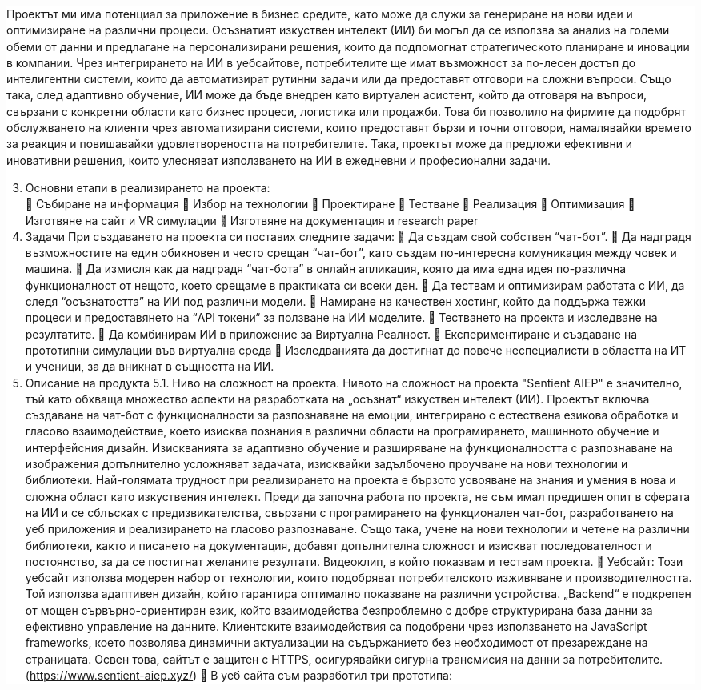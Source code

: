 Проектът ми има потенциал за приложение в бизнес средите, като може да служи за генериране на нови идеи и оптимизиране на различни процеси. Осъзнатият изкуствен интелект (ИИ) би могъл да се използва за анализ на големи обеми от данни и предлагане на персонализирани решения, които да подпомогнат стратегическото планиране и иновации в компании. Чрез интегрирането на ИИ в уебсайтове, потребителите ще имат възможност за по-лесен достъп до интелигентни системи, които да автоматизират рутинни задачи или да предоставят отговори на сложни въпроси.
Също така, след адаптивно обучение, ИИ може да бъде внедрен като виртуален асистент, който да отговаря на въпроси, свързани с конкретни области като бизнес процеси, логистика или продажби. Това би позволило на фирмите да подобрят обслужването на клиенти чрез автоматизирани системи, които предоставят бързи и точни отговори, намалявайки времето за реакция и повишавайки удовлетвореността на потребителите. Така, проектът може да предложи ефективни и иновативни решения, които улесняват използването на ИИ в ежедневни и професионални задачи.

3.	Основни етапи в реализирането на проекта:  
	Събиране на информация
	Избор на технологии
	Проектиране
	Тестване
	Реализация
	Оптимизация
	Изготвяне на сайт и VR симулации
	Изготвяне на документация и research paper 
4.	Задачи
При създаването на проекта си поставих следните задачи:
	Да създам свой собствен “чат-бот”.
	Да надградя възможностите на един обикновен и често срещан “чат-бот”, като създам по-интересна комуникация между човек и машина.
	Да измисля как да надградя “чат-бота” в онлайн апликация, която да има една идея по-различна функционалност от нещото, което срещаме в практиката си всеки ден.
	Да тествам и оптимизирам работата с ИИ, да следя “осъзнатостта” на ИИ под различни модели.
	Намиране на качествен хостинг, който да поддържа тежки процеси и предоставянето на “API токени“ за ползване на ИИ моделите.
	Тестването на проекта и изследване на резултатите.
	Да комбинирам ИИ в приложение за Виртуална Реалност.
	Експериментиране и създаване на прототипни симулации във виртуална среда
	Изследванията да достигнат до повече неспециалисти в областта на ИТ и ученици, за да вникнат в същността на ИИ.
 
5.	Описание на продукта
5.1. Ниво на сложност на проекта. Нивото на сложност на проекта "Sentient AIEP" е значително, тъй като обхваща множество аспекти на разработката на „осъзнат“ изкуствен интелект (ИИ). Проектът включва създаване на чат-бот с функционалности за разпознаване на емоции, интегрирано с естествена езикова обработка и гласово взаимодействие, което изисква познания в различни области на програмирането, машинното обучение и интерфейсния дизайн. Изискванията за адаптивно обучение и разширяване на функционалността с разпознаване на изображения допълнително усложняват задачата, изисквайки задълбочено проучване на нови технологии и библиотеки.
Най-голямата трудност при реализирането на проекта е бързото усвояване на знания и умения в нова и сложна област като изкуствения интелект. Преди да започна работа по проекта, не съм имал предишен опит в сферата на ИИ и се сблъсках с предизвикателства, свързани с програмирането на функционален чат-бот, разработването на уеб приложения и реализирането на гласово разпознаване. Също така, учене на нови технологии и четене на различни библиотеки, както и писането на документация, добавят допълнителна сложност и изискват последователност и постоянство, за да се постигнат желаните резултати. Видеоклип, в който показвам и тествам проекта.
	Уебсайт: Този уебсайт използва модерен набор от технологии, които подобряват потребителското изживяване и производителността. Той използва адаптивен дизайн, който гарантира оптимално показване на различни устройства. „Backend“ е подкрепен от мощен сървърно-ориентиран език, който взаимодейства безпроблемно с добре структурирана база данни за ефективно управление на данните. Клиентските взаимодействия са подобрени чрез използването на JavaScript frameworks, което позволява динамични актуализации на съдържанието без необходимост от презареждане на страницата. Освен това, сайтът е защитен с HTTPS, осигурявайки сигурна трансмисия на данни за потребителите. (https://www.sentient-aiep.xyz/)
	В уеб сайта съм разработил три прототипа: